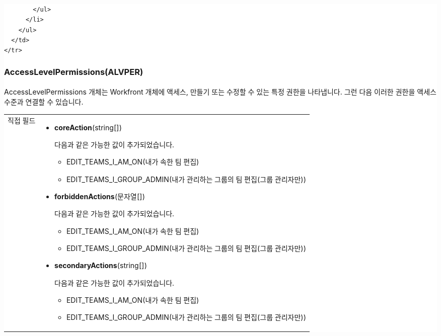             </ul>
          </li>
        </ul>
      </td>
    </tr>
  </tbody>
</table>

### AccessLevelPermissions(ALVPER)

AccessLevelPermissions 개체는 Workfront 개체에 액세스, 만들기 또는 수정할 수 있는 특정 권한을 나타냅니다. 그런 다음 이러한 권한을 액세스 수준과 연결할 수 있습니다.

<table>
  <col/>
  <col/>
  <tbody>
    <tr>
      <td role="rowheader">직접 필드</td>
      <td>
        <ul>
          <li>
            <p><b>coreAction</b>(string[])</p>
            <p>다음과 같은 가능한 값이 추가되었습니다.</p>
            <ul>
              <li>
                <p>EDIT_TEAMS_I_AM_ON(내가 속한 팀 편집)</p>
              </li>
              <li>
                <p>EDIT_TEAMS_I_GROUP_ADMIN(내가 관리하는 그룹의 팀 편집(그룹 관리자만))</p>
              </li>
            </ul>
          </li>
          <li>
            <p><b>forbiddenActions</b>(문자열[])</p>
            <p>다음과 같은 가능한 값이 추가되었습니다.</p>
            <ul>
              <li>
                <p>EDIT_TEAMS_I_AM_ON(내가 속한 팀 편집)</p>
              </li>
              <li>
                <p>EDIT_TEAMS_I_GROUP_ADMIN(내가 관리하는 그룹의 팀 편집(그룹 관리자만))</p>
              </li>
            </ul>
          </li>
          <li>
            <p><b>secondaryActions</b>(string[])</p>
            <p>다음과 같은 가능한 값이 추가되었습니다.</p>
            <ul>
              <li>
                <p>EDIT_TEAMS_I_AM_ON(내가 속한 팀 편집)</p>
              </li>
              <li>
                <p>EDIT_TEAMS_I_GROUP_ADMIN(내가 관리하는 그룹의 팀 편집(그룹 관리자만))</p>
              </li>
            </ul>
          </li>
        </ul>
      </td>
    </tr>
  </tbody>
</table>
